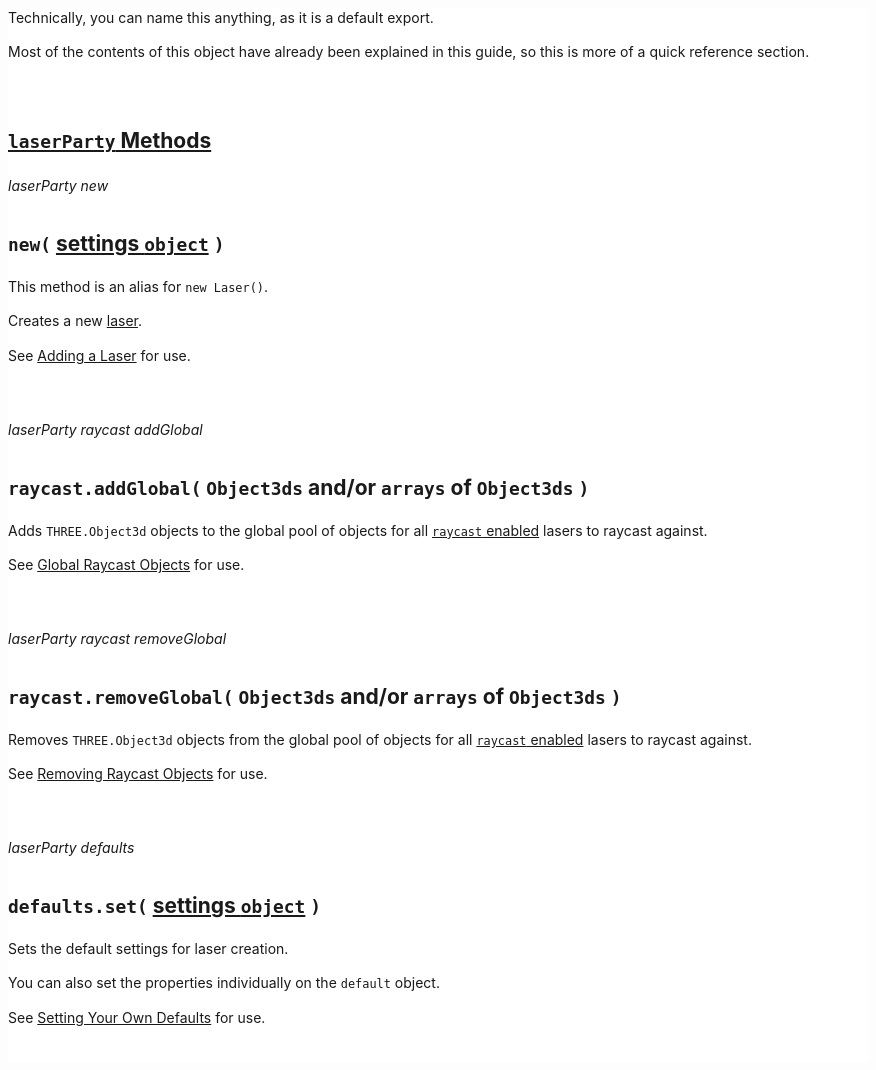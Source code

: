 Technically, you can name this anything, as it is a default export.

Most of the contents of this object have already been explained in this guide, so this is more of a quick reference section.

<br />

## [**`laserParty` Methods**](#laserparty-methods)

###### laserParty new

## `new(` [settings `object`](#settings) `)`

This method is an alias for `new Laser()`.

Creates a new [laser](#laser).

See [Adding a Laser](#adding-a-laser) for use.

<br />

###### laserParty raycast addGlobal

## `raycast.addGlobal(` `Object3ds` and/or `arrays` of `Object3ds` `)`

Adds `THREE.Object3d` objects to the global pool of objects for all [`raycast` enabled](#raycast) lasers to raycast against.

See [Global Raycast Objects](#global-raycast-objects) for use.

<br />

###### laserParty raycast removeGlobal

## `raycast.removeGlobal(` `Object3ds` and/or `arrays` of `Object3ds` `)`

Removes `THREE.Object3d` objects from the global pool of objects for all [`raycast` enabled](#raycast) lasers to raycast against.

See [Removing Raycast Objects](#removing-raycast-objects) for use.

<br />

###### laserParty defaults

## `defaults.set(` [settings `object`](#settings) `)`

Sets the default settings for laser creation.

You can also set the properties individually on the `default` object.

See [Setting Your Own Defaults](#setting-your-own-defaults) for use.

<br />
